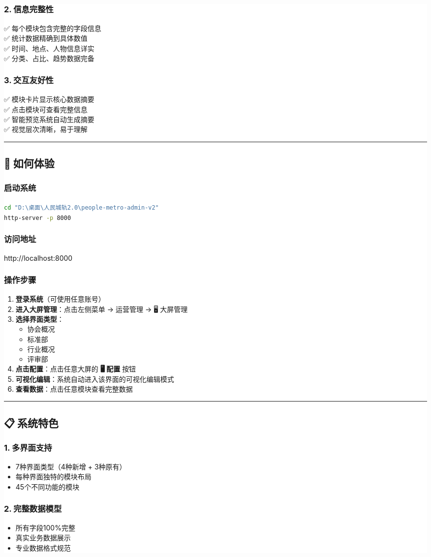 ### 2. 信息完整性
✅ 每个模块包含完整的字段信息  
✅ 统计数据精确到具体数值  
✅ 时间、地点、人物信息详实  
✅ 分类、占比、趋势数据完备

### 3. 交互友好性
✅ 模块卡片显示核心数据摘要  
✅ 点击模块可查看完整信息  
✅ 智能预览系统自动生成摘要  
✅ 视觉层次清晰，易于理解

---

## 🚀 如何体验

### 启动系统
```bash
cd "D:\桌面\人民城轨2.0\people-metro-admin-v2"
http-server -p 8000
```

### 访问地址
http://localhost:8000

### 操作步骤
1. **登录系统**（可使用任意账号）
2. **进入大屏管理**：点击左侧菜单 → 运营管理 → 🖥️ 大屏管理
3. **选择界面类型**：
   - 协会概况
   - 标准部
   - 行业概况
   - 评审部
4. **点击配置**：点击任意大屏的 **🖥️ 配置** 按钮
5. **可视化编辑**：系统自动进入该界面的可视化编辑模式
6. **查看数据**：点击任意模块查看完整数据

---

## 📋 系统特色

### 1. 多界面支持
- 7种界面类型（4种新增 + 3种原有）
- 每种界面独特的模块布局
- 45个不同功能的模块

### 2. 完整数据模型
- 所有字段100%完整
- 真实业务数据展示
- 专业数据格式规范
